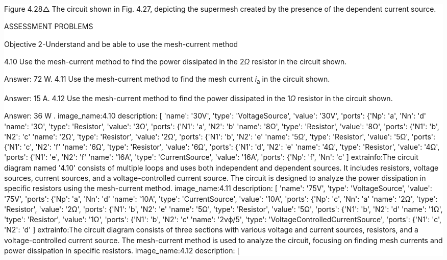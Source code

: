
Figure $4.28 \triangle$ The circuit shown in Fig. 4.27, depicting the supermesh created by the presence of the dependent current source.

ASSESSMENT PROBLEMS

Objective 2-Understand and be able to use the mesh-current method

4.10 Use the mesh-current method to find the power dissipated in the $2 \Omega$ resistor in the circuit shown.

Answer: 72 W.
4.11 Use the mesh-current method to find the mesh current $i_{\mathrm{a}}$ in the circuit shown.

Answer: 15 A.
4.12 Use the mesh-current method to find the power dissipated in the $1 \Omega$ resistor in the circuit shown.

Answer: 36 W .
image_name:4.10
description:
[
'name': '30V', 'type': 'VoltageSource', 'value': '30V', 'ports': {'Np': 'a', 'Nn': 'd'
'name': '3Ω', 'type': 'Resistor', 'value': '3Ω', 'ports': {'N1': 'a', 'N2': 'b'
'name': '8Ω', 'type': 'Resistor', 'value': '8Ω', 'ports': {'N1': 'b', 'N2': 'c'
'name': '2Ω', 'type': 'Resistor', 'value': '2Ω', 'ports': {'N1': 'b', 'N2': 'e'
'name': '5Ω', 'type': 'Resistor', 'value': '5Ω', 'ports': {'N1': 'c', 'N2': 'f'
'name': '6Ω', 'type': 'Resistor', 'value': '6Ω', 'ports': {'N1': 'd', 'N2': 'e'
'name': '4Ω', 'type': 'Resistor', 'value': '4Ω', 'ports': {'N1': 'e', 'N2': 'f'
'name': '16A', 'type': 'CurrentSource', 'value': '16A', 'ports': {'Np': 'f', 'Nn': 'c'
]
extrainfo:The circuit diagram named '4.10' consists of multiple loops and uses both independent and dependent sources. It includes resistors, voltage sources, current sources, and a voltage-controlled current source. The circuit is designed to analyze the power dissipation in specific resistors using the mesh-current method.
image_name:4.11
description:
[
'name': '75V', 'type': 'VoltageSource', 'value': '75V', 'ports': {'Np': 'a', 'Nn': 'd'
'name': '10A', 'type': 'CurrentSource', 'value': '10A', 'ports': {'Np': 'c', 'Nn': 'a'
'name': '2Ω', 'type': 'Resistor', 'value': '2Ω', 'ports': {'N1': 'b', 'N2': 'e'
'name': '5Ω', 'type': 'Resistor', 'value': '5Ω', 'ports': {'N1': 'b', 'N2': 'd'
'name': '1Ω', 'type': 'Resistor', 'value': '1Ω', 'ports': {'N1': 'b', 'N2': 'c'
'name': '2vϕ/5', 'type': 'VoltageControlledCurrentSource', 'ports': {'N1': 'c', 'N2': 'd'
]
extrainfo:The circuit diagram consists of three sections with various voltage and current sources, resistors, and a voltage-controlled current source. The mesh-current method is used to analyze the circuit, focusing on finding mesh currents and power dissipation in specific resistors.
image_name:4.12
description:
[
